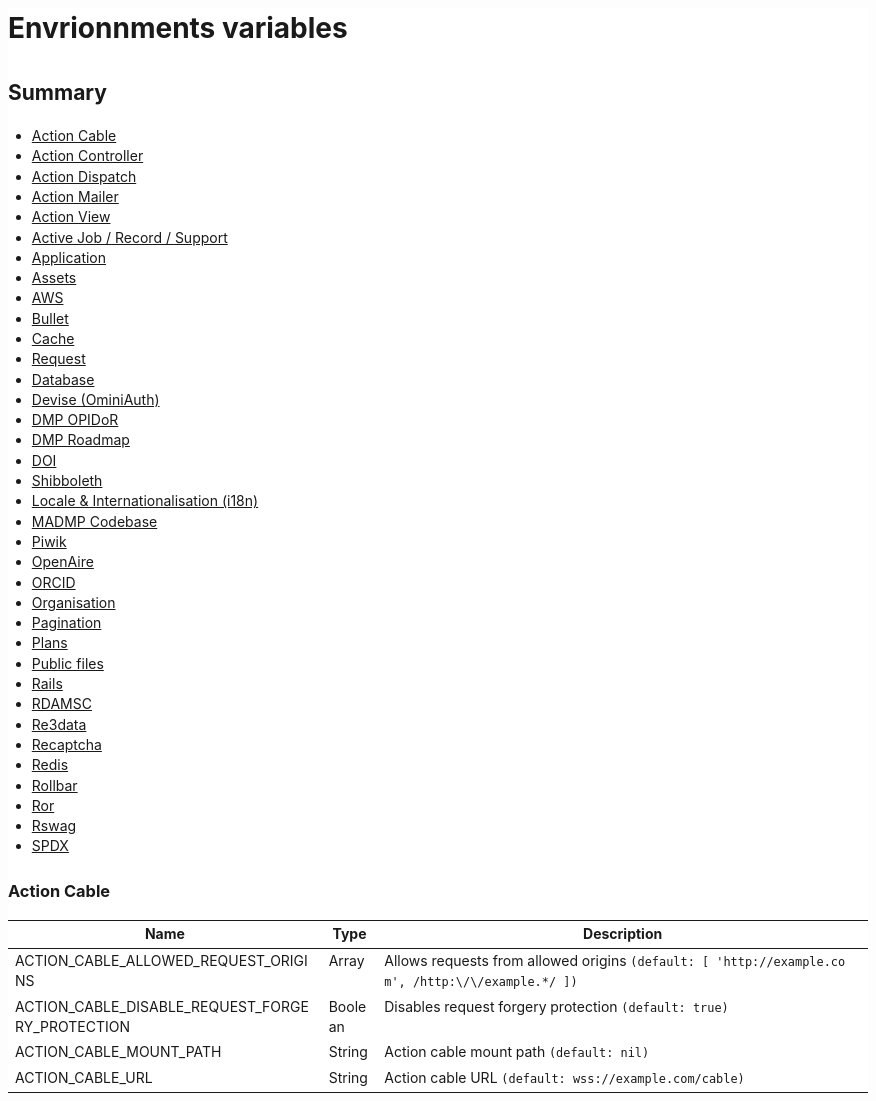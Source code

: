 # Envrionnments variables

## Summary

- [Action Cable](#action-cable)
- [Action Controller](#action-controller)
- [Action Dispatch](#action-dispatch)
- [Action Mailer](#action-mailer)
- [Action View](#action-view)
- [Active Job / Record / Support](#active-job--record--support)
- [Application](#application)
- [Assets](#assets)
- [AWS](#aws)
- [Bullet](#bullet)
- [Cache](#cache)
- [Request](#request)
- [Database](#database)
- [Devise (OminiAuth)](#devise-ominiauth)
- [DMP OPIDoR](#dmp-opidor)
- [DMP Roadmap](#dmp-roadmap)
- [DOI](#doi)
- [Shibboleth](#shibboleth)
- [Locale & Internationalisation (i18n)](#locale--internationalisation-i18n)
- [MADMP Codebase](#madmp-codebase)
- [Piwik](#piwik)
- [OpenAire](#openaire)
- [ORCID](#orcid)
- [Organisation](#organisation)
- [Pagination](#pagination)
- [Plans](#plans)
- [Public files](#public-files)
- [Rails](#rails)
- [RDAMSC](#rdamsc)
- [Re3data](#re3data)
- [Recaptcha](#recaptcha)
- [Redis](#redis)
- [Rollbar](#rollbar)
- [Ror](#ror)
- [Rswag](#rswag)
- [SPDX](#spdx)

### Action Cable

| Name | Type | Description |
| ---- | ---- | ----------- |
| ACTION_CABLE_ALLOWED_REQUEST_ORIGINS | Array | Allows requests from allowed origins ``(default: [ 'http://example.com', /http:\/\/example.*/ ])`` |
| ACTION_CABLE_DISABLE_REQUEST_FORGERY_PROTECTION | Boolean | Disables request forgery protection ``(default: true)`` |
| ACTION_CABLE_MOUNT_PATH | String | Action cable mount path ``(default: nil)`` |
| ACTION_CABLE_URL | String | Action cable URL ``(default: wss://example.com/cable)`` |
